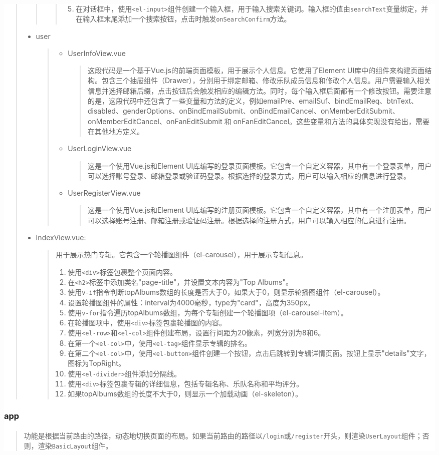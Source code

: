 >   >   > 5. 在对话框中，使用`<el-input>`组件创建一个输入框，用于输入搜索关键词。输入框的值由`searchText`变量绑定，并在输入框末尾添加一个搜索按钮，点击时触发`onSearchConfirm`方法。
>
> - user
>
>   > - UserInfoView.vue
>   >
>   >   > 这段代码是一个基于Vue.js的前端页面模板，用于展示个人信息。它使用了Element UI库中的组件来构建页面结构。包含三个抽屉组件（Drawer），分别用于绑定邮箱、修改乐队成员信息和修改个人信息。用户需要输入相关信息并选择邮箱后缀，点击按钮后会触发相应的编辑方法。同时，每个输入框后面都有一个修改按钮。需要注意的是，这段代码中还包含了一些变量和方法的定义，例如emailPre、emailSuf、bindEmailReq、btnText、disabled、genderOptions、onBindEmailSubmit、onBindEmailCancel、onMemberEditSubmit、onMemberEditCancel、onFanEditSubmit 和 onFanEditCancel。这些变量和方法的具体实现没有给出，需要在其他地方定义。
>   >
>   > - UserLoginView.vue
>   >
>   >   > 这是一个使用Vue.js和Element UI库编写的登录页面模板。它包含一个自定义容器，其中有一个登录表单，用户可以选择账号登录、邮箱登录或验证码登录。根据选择的登录方式，用户可以输入相应的信息进行登录。
>   >
>   > - UserRegisterView.vue
>   >
>   >   > 这是一个使用Vue.js和Element UI库编写的注册页面模板。它包含一个自定义容器，其中有一个注册表单，用户可以选择账号注册、邮箱注册或验证码注册。根据选择的注册方式，用户可以输入相应的信息进行注册。
>
> - IndexView.vue:
>
>   > 用于展示热门专辑。它包含一个轮播图组件（el-carousel），用于展示专辑信息。
>   >
>   > 1. 使用`<div>`标签包裹整个页面内容。
>   > 2. 在`<h2>`标签中添加类名"page-title"，并设置文本内容为"Top Albums"。
>   > 3. 使用`v-if`指令判断topAlbums数组的长度是否大于0，如果大于0，则显示轮播图组件（el-carousel）。
>   > 4. 设置轮播图组件的属性：interval为4000毫秒，type为"card"，高度为350px。
>   > 5. 使用`v-for`指令遍历topAlbums数组，为每个专辑创建一个轮播图项（el-carousel-item）。
>   > 6. 在轮播图项中，使用`<div>`标签包裹轮播图的内容。
>   > 7. 使用`<el-row>`和`<el-col>`组件创建布局，设置行间距为20像素，列宽分别为8和6。
>   > 8. 在第一个`<el-col>`中，使用`<el-tag>`组件显示专辑的排名。
>   > 9. 在第二个`<el-col>`中，使用`<el-button>`组件创建一个按钮，点击后跳转到专辑详情页面。按钮上显示"details"文字，图标为TopRight。
>   > 10. 使用`<el-divider>`组件添加分隔线。
>   > 11. 使用`<div>`标签包裹专辑的详细信息，包括专辑名称、乐队名称和平均评分。
>   > 12. 如果topAlbums数组的长度不大于0，则显示一个加载动画（el-skeleton）。

### app

> 功能是根据当前路由的路径，动态地切换页面的布局。如果当前路由的路径以`/login`或`/register`开头，则渲染`UserLayout`组件；否则，渲染`BasicLayout`组件。
